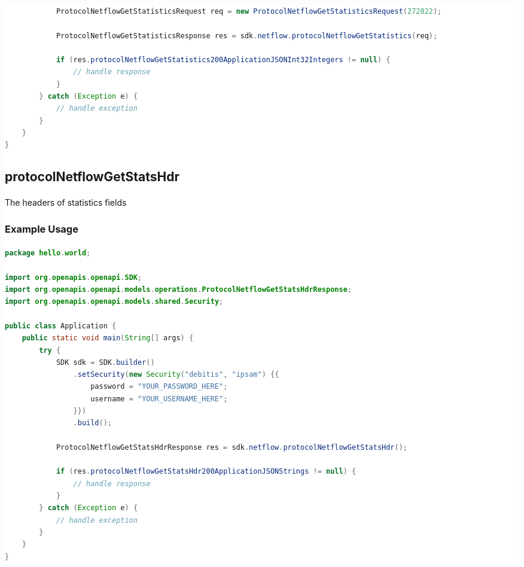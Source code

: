 ```java
            ProtocolNetflowGetStatisticsRequest req = new ProtocolNetflowGetStatisticsRequest(272822);            

            ProtocolNetflowGetStatisticsResponse res = sdk.netflow.protocolNetflowGetStatistics(req);

            if (res.protocolNetflowGetStatistics200ApplicationJSONInt32Integers != null) {
                // handle response
            }
        } catch (Exception e) {
            // handle exception
        }
    }
}
```

## protocolNetflowGetStatsHdr

The headers of statistics fields

### Example Usage

```java
package hello.world;

import org.openapis.openapi.SDK;
import org.openapis.openapi.models.operations.ProtocolNetflowGetStatsHdrResponse;
import org.openapis.openapi.models.shared.Security;

public class Application {
    public static void main(String[] args) {
        try {
            SDK sdk = SDK.builder()
                .setSecurity(new Security("debitis", "ipsam") {{
                    password = "YOUR_PASSWORD_HERE";
                    username = "YOUR_USERNAME_HERE";
                }})
                .build();

            ProtocolNetflowGetStatsHdrResponse res = sdk.netflow.protocolNetflowGetStatsHdr();

            if (res.protocolNetflowGetStatsHdr200ApplicationJSONStrings != null) {
                // handle response
            }
        } catch (Exception e) {
            // handle exception
        }
    }
}
```
